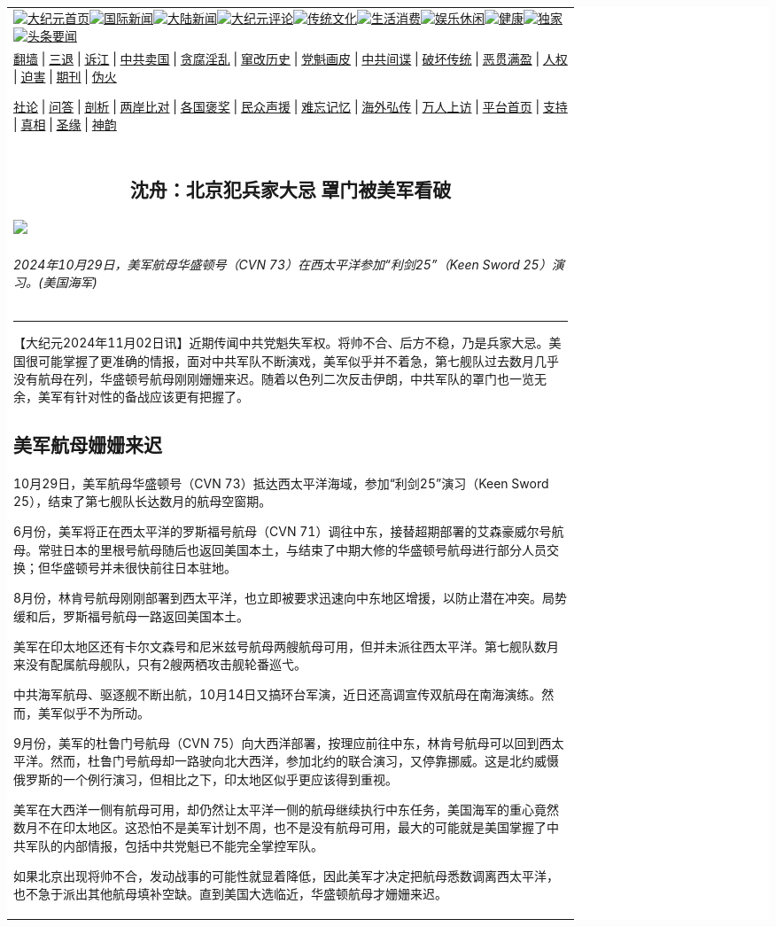 <a name="1" id="1" target="_blank"></a><span id="1"></span>
<table align=center border="0"><tr><td colspan="2" VALIGN=TOP><a href="https://github.com/1992513/djy/blob/master/gb/nf1351518.md#1"><img src="https://raw.githubusercontent.com/1992513/www/master/t/djy/1.jpg" title="大纪元首页" alt="大纪元首页"></a><a href="https://github.com/1992513/djy/blob/master/gb/n24hr.md#1"><img src="https://raw.githubusercontent.com/1992513/www/master/t/djy/3.jpg" title="国际新闻" alt="国际新闻"></a><a href="https://github.com/1992513/djy/blob/master/gb/nsc413.md#1"><img src="https://raw.githubusercontent.com/1992513/www/master/t/djy/4.jpg" title="大陆新闻" alt="大陆新闻"></a><a href="https://github.com/1992513/djy/blob/master/gb/news392.md#1"><img src="https://raw.githubusercontent.com/1992513/www/master/t/djy/5.jpg" title="大纪元评论" alt="大纪元评论"></a><a href="https://github.com/1992513/djy/blob/master/gb/news2007.md#1"><img src="https://raw.githubusercontent.com/1992513/www/master/t/djy/6.jpg" title="传统文化" alt="传统文化"></a><a href="https://github.com/1992513/djy/blob/master/gb/news2008.md#1"><img src="https://raw.githubusercontent.com/1992513/www/master/t/djy/7.jpg" title="生活消费" alt="生活消费"></a><a href="https://github.com/1992513/djy/blob/master/gb/ncyule.md#1"><img src="https://raw.githubusercontent.com/1992513/www/master/t/djy/8.jpg" title="娱乐休闲" alt="娱乐休闲"></a><a href="https://github.com/1992513/djy/blob/master/gb/nsc1002.md#1"><img src="https://raw.githubusercontent.com/1992513/www/master/t/djy/9.jpg" title="健康" alt="健康"></a><a href="https://github.com/1992513/djy/blob/master/gb/nf6092.md#1"><img src="https://raw.githubusercontent.com/1992513/www/master/t/djy/10a.jpg" title="独家" alt="独家"></a><a href="https://github.com/1992513/djy/blob/master/gb/nf4514.md#1"><img src="https://raw.githubusercontent.com/1992513/www/master/t/djy/12a.jpg" title="头条要闻" alt="头条要闻"></a></td></tr>
<tr><td colspan="2" VALIGN=TOP><a target="_blank" href="https://github.com/1992513/www/blob/master/README.md?zsrh#1">翻墙</a> | <a target="_blank" href="https://github.com/1992513/djy/blob/master/gb/nf5657.md#1">三退</a> | <a target="_blank" href="https://github.com/1992513/djy/blob/master/gb/nf6124.md#1">诉江</a> | <a target="_blank" href="https://github.com/1992513/djy/blob/master/gb/nf1176117.md#1">中共卖国</a> | <a target="_blank" href="https://github.com/1992513/djy/blob/master/gb/nf5773.md#1">贪腐淫乱</a> | <a target="_blank" href="https://github.com/1992513/djy/blob/master/gb/nf1176115.md#1">窜改历史</a> | <a target="_blank" href="https://github.com/1992513/djy/blob/master/gb/nf1176107.md#1">党魁画皮</a> | <a target="_blank" href="https://github.com/1992513/djy/blob/master/gb/nf1320400.md#1">中共间谍</a> | <a target="_blank" href="https://github.com/1992513/djy/blob/master/gb/nf1176114.md#1">破坏传统</a> | <a target="_blank" href="https://github.com/1992513/ntdtv/blob/master/gb/prog447_1.md#1">恶贯满盈</a> | <a target="_blank" href="https://github.com/1992513/djy/blob/master/gb/ncid278.md#1">人权</a> | <a target="_blank" href="https://github.com/1992513/djy/blob/master/gb/nf1176111.md#1">迫害</a> | <a target="_blank" href="https://gitlab.com/szzdlab/mh-qikan/blob/master/README.md#1">期刊</a> | <a target="_blank" href="https://github.com/1992513/djy/blob/master/gb/nf5562.md#1">伪火</a></p><p><a target="_blank" href="https://github.com/1992513/djy/blob/master/gb/9p.md#1">社论</a> | <a target="_blank" href="https://github.com/1992513/djy/blob/master/gb/nf4378.md#1">问答</a> | <a target="_blank" href="https://github.com/1992513/djy/blob/master/gb/nf5792.md#1">剖析</a> | <a target="_blank" href="https://github.com/1992513/djy/blob/master/gb/nf5735.md#1">两岸比对</a> | <a target="_blank" href="https://github.com/1992513/djy/blob/master/gb/nf6119.md#1">各国褒奖</a> | <a target="_blank" href="https://github.com/1992513/djy/blob/master/gb/nf6120.md#1">民众声援</a> | <a target="_blank" href="https://github.com/1992513/djy/blob/master/gb/nf1188594.md#1">难忘记忆</a> | <a target="_blank" href="https://github.com/1992513/djy/blob/master/gb/nf3180.md#1">海外弘传</a> | <a target="_blank" href="https://github.com/1992513/djy/blob/master/gb/nf5410.md#1">万人上访</a> | <a target="_blank" href="https://github.com/1992513/www/blob/master/README.md?zsrh#1">平台首页</a> | <a target="_blank" href="https://github.com/1992513/djy/blob/master/gb/nf4386.md#1">支持</a> | <a target="_blank" href="https://github.com/1992513/djy/blob/master/gb/nf4389.md#1">真相</a> | <a target="_blank" href="https://github.com/1992513/djy/blob/master/gb/nf5790.md#1">圣缘</a> | <a target="_blank" href="https://github.com/1992513/djy/blob/master/gb/nf4786.md#1">神韵</a></td></tr>
<tr><td VALIGN=TOP width="626"><h2 align=center>沈舟：北京犯兵家大忌 罩门被美军看破</h2>
<img width="600" src="https://i.epochtimes.com/assets/uploads/2024/11/id14362733-241029-N-IK052-1265-600x400.jpg" />
<h6>2024年10月29日，美军航母华盛顿号（CVN 73）在西太平洋参加“利剑25”（Keen Sword 25）演习。(美国海军)
</h6>
<hr>
	<p>【大纪元2024年11月02日讯】近期传闻中共党魁失军权。将帅不合、后方不稳，乃是兵家大忌。美国很可能掌握了更准确的情报，面对中共军队不断演戏，美军似乎并不着急，第七舰队过去数月几乎没有航母在列，华盛顿号航母刚刚姗姗来迟。随着以色列二次反击伊朗，中共军队的罩门也一览无余，美军有针对性的备战应该更有把握了。</p>
<h2>美军航母姗姗来迟</h2>
<p>10月29日，美军航母华盛顿号（CVN 73）抵达西太平洋海域，参加“利剑25”演习（Keen Sword 25），结束了第七舰队长达数月的航母空窗期。</p>
<p>6月份，美军将正在西太平洋的罗斯福号航母（CVN 71）调往中东，接替超期部署的艾森豪威尔号航母。常驻日本的里根号航母随后也返回美国本土，与结束了中期大修的华盛顿号航母进行部分人员交换；但华盛顿号并未很快前往日本驻地。</p>
<p>8月份，林肯号航母刚刚部署到西太平洋，也立即被要求迅速向中东地区增援，以防止潜在冲突。局势缓和后，罗斯福号航母一路返回美国本土。</p>
<p>美军在印太地区还有卡尔文森号和尼米兹号航母两艘航母可用，但并未派往西太平洋。第七舰队数月来没有配属航母舰队，只有2艘两栖攻击舰轮番巡弋。</p>
<p>中共海军航母、驱逐舰不断出航，10月14日又搞环台军演，近日还高调宣传双航母在南海演练。然而，美军似乎不为所动。</p>
<p>9月份，美军的杜鲁门号航母（CVN 75）向大西洋部署，按理应前往中东，林肯号航母可以回到西太平洋。然而，杜鲁门号航母却一路驶向北大西洋，参加北约的联合演习，又停靠挪威。这是北约威慑俄罗斯的一个例行演习，但相比之下，印太地区似乎更应该得到重视。</p>
<p>美军在大西洋一侧有航母可用，却仍然让太平洋一侧的航母继续执行中东任务，美国海军的重心竟然数月不在印太地区。这恐怕不是美军计划不周，也不是没有航母可用，最大的可能就是美国掌握了中共军队的内部情报，包括中共党魁已不能完全掌控军队。</p>
<p>如果北京出现将帅不合，发动战事的可能性就显着降低，因此美军才决定把航母悉数调离西太平洋，也不急于派出其他航母填补空缺。直到美国大选临近，华盛顿航母才姗姗来迟。</p>